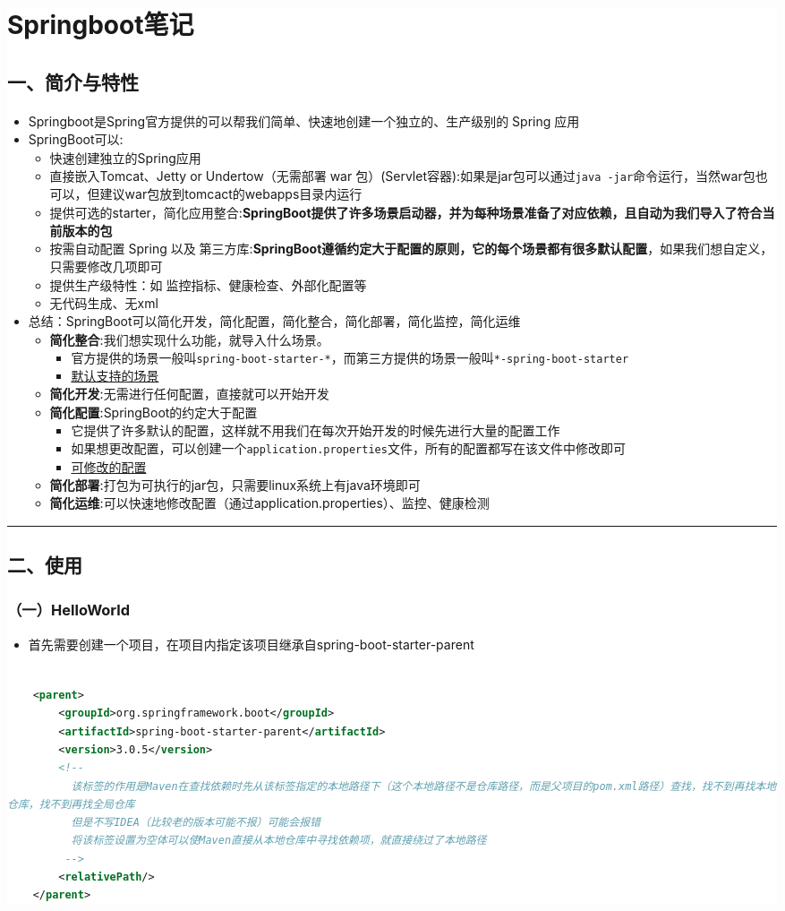 # Springboot笔记

## 一、简介与特性

+ Springboot是Spring官方提供的可以帮我们简单、快速地创建一个独立的、生产级别的 Spring 应用
+ SpringBoot可以:
  + 快速创建独立的Spring应用
  + 直接嵌入Tomcat、Jetty or Undertow（无需部署 war 包）(Servlet容器):如果是jar包可以通过`java -jar`命令运行，当然war包也可以，但建议war包放到tomcact的webapps目录内运行
  + 提供可选的starter，简化应用整合:**SpringBoot提供了许多场景启动器，并为每种场景准备了对应依赖，且自动为我们导入了符合当前版本的包**
  + 按需自动配置 Spring 以及 第三方库:**SpringBoot遵循约定大于配置的原则，它的每个场景都有很多默认配置**，如果我们想自定义，只需要修改几项即可
  + 提供生产级特性：如 监控指标、健康检查、外部化配置等
  + 无代码生成、无xml
+ 总结：SpringBoot可以简化开发，简化配置，简化整合，简化部署，简化监控，简化运维
  + **简化整合**:我们想实现什么功能，就导入什么场景。
    + 官方提供的场景一般叫`spring-boot-starter-*`，而第三方提供的场景一般叫`*-spring-boot-starter`
    + [默认支持的场景](https://docs.spring.io/spring-boot/docs/current/reference/html/using.html#using.build-systems.starters)
  + **简化开发**:无需进行任何配置，直接就可以开始开发
  + **简化配置**:SpringBoot的约定大于配置
    + 它提供了许多默认的配置，这样就不用我们在每次开始开发的时候先进行大量的配置工作
    + 如果想更改配置，可以创建一个`application.properties`文件，所有的配置都写在该文件中修改即可
    + [可修改的配置](https://docs.spring.io/spring-boot/docs/current/reference/html/application-properties.html#appendix.application-properties)
  + **简化部署**:打包为可执行的jar包，只需要linux系统上有java环境即可
  + **简化运维**:可以快速地修改配置（通过application.properties）、监控、健康检测

---

## 二、使用

### （一）HelloWorld

+ 首先需要创建一个项目，在项目内指定该项目继承自spring-boot-starter-parent

~~~xml

    <parent>
        <groupId>org.springframework.boot</groupId>
        <artifactId>spring-boot-starter-parent</artifactId>
        <version>3.0.5</version>
        <!-- 
          该标签的作用是Maven在查找依赖时先从该标签指定的本地路径下（这个本地路径不是仓库路径，而是父项目的pom.xml路径）查找，找不到再找本地仓库，找不到再找全局仓库
          但是不写IDEA（比较老的版本可能不报）可能会报错
          将该标签设置为空体可以使Maven直接从本地仓库中寻找依赖项，就直接绕过了本地路径
         -->
        <relativePath/>
    </parent>

~~~
